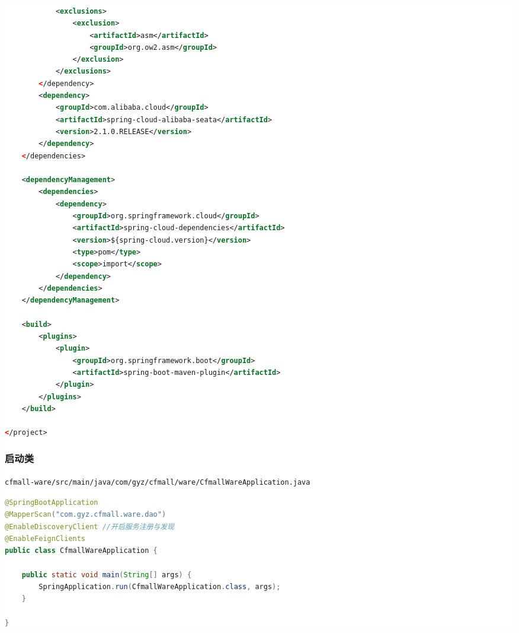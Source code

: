 ```xml
            <exclusions>
                <exclusion>
                    <artifactId>asm</artifactId>
                    <groupId>org.ow2.asm</groupId>
                </exclusion>
            </exclusions>
        </dependency>
        <dependency>
            <groupId>com.alibaba.cloud</groupId>
            <artifactId>spring-cloud-alibaba-seata</artifactId>
            <version>2.1.0.RELEASE</version>
        </dependency>
    </dependencies>

    <dependencyManagement>
        <dependencies>
            <dependency>
                <groupId>org.springframework.cloud</groupId>
                <artifactId>spring-cloud-dependencies</artifactId>
                <version>${spring-cloud.version}</version>
                <type>pom</type>
                <scope>import</scope>
            </dependency>
        </dependencies>
    </dependencyManagement>

    <build>
        <plugins>
            <plugin>
                <groupId>org.springframework.boot</groupId>
                <artifactId>spring-boot-maven-plugin</artifactId>
            </plugin>
        </plugins>
    </build>

</project>
```

### 启动类

`cfmall-ware/src/main/java/com/gyz/cfmall/ware/CfmallWareApplication.java`

```java
@SpringBootApplication
@MapperScan("com.gyz.cfmall.ware.dao") 
@EnableDiscoveryClient //开启服务注册与发现
@EnableFeignClients 
public class CfmallWareApplication {

    public static void main(String[] args) {
        SpringApplication.run(CfmallWareApplication.class, args);
    }

}
```
